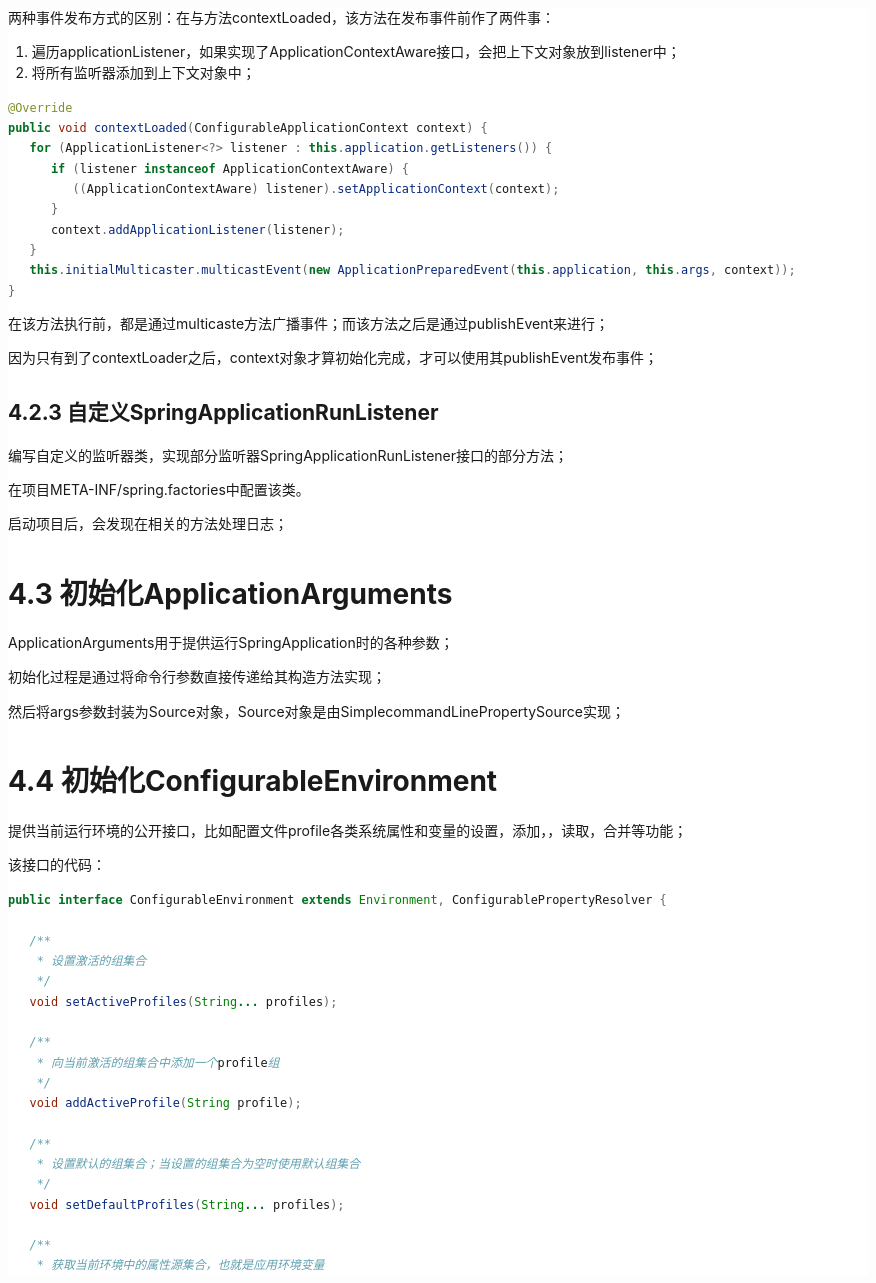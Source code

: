 

两种事件发布方式的区别：在与方法contextLoaded，该方法在发布事件前作了两件事：

1. 遍历applicationListener，如果实现了ApplicationContextAware接口，会把上下文对象放到listener中；
2. 将所有监听器添加到上下文对象中；

```java
@Override
public void contextLoaded(ConfigurableApplicationContext context) {
   for (ApplicationListener<?> listener : this.application.getListeners()) {
      if (listener instanceof ApplicationContextAware) {
         ((ApplicationContextAware) listener).setApplicationContext(context);
      }
      context.addApplicationListener(listener);
   }
   this.initialMulticaster.multicastEvent(new ApplicationPreparedEvent(this.application, this.args, context));
}
```

 在该方法执行前，都是通过multicaste方法广播事件；而该方法之后是通过publishEvent来进行；

因为只有到了contextLoader之后，context对象才算初始化完成，才可以使用其publishEvent发布事件；

## 4.2.3 自定义SpringApplicationRunListener

编写自定义的监听器类，实现部分监听器SpringApplicationRunListener接口的部分方法；

在项目META-INF/spring.factories中配置该类。

启动项目后，会发现在相关的方法处理日志；



# 4.3 初始化ApplicationArguments

ApplicationArguments用于提供运行SpringApplication时的各种参数；

初始化过程是通过将命令行参数直接传递给其构造方法实现；

然后将args参数封装为Source对象，Source对象是由SimplecommandLinePropertySource实现；

# 4.4 初始化ConfigurableEnvironment

提供当前运行环境的公开接口，比如配置文件profile各类系统属性和变量的设置，添加，，读取，合并等功能；

该接口的代码：

```java
public interface ConfigurableEnvironment extends Environment, ConfigurablePropertyResolver {

   /**
    * 设置激活的组集合
    */
   void setActiveProfiles(String... profiles);

   /**
    * 向当前激活的组集合中添加一个profile组
    */
   void addActiveProfile(String profile);

   /**
    * 设置默认的组集合；当设置的组集合为空时使用默认组集合
    */
   void setDefaultProfiles(String... profiles);

   /**
    * 获取当前环境中的属性源集合，也就是应用环境变量
```